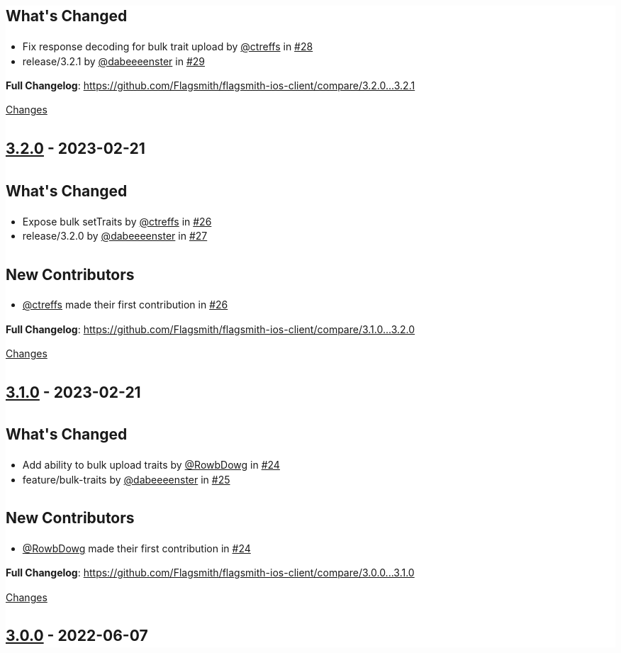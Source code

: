 ## What's Changed
* Fix response decoding for bulk trait upload by [@ctreffs](https://github.com/ctreffs) in [#28](https://github.com/Flagsmith/flagsmith-ios-client/pull/28)
* release/3.2.1 by [@dabeeeenster](https://github.com/dabeeeenster) in [#29](https://github.com/Flagsmith/flagsmith-ios-client/pull/29)


**Full Changelog**: https://github.com/Flagsmith/flagsmith-ios-client/compare/3.2.0...3.2.1

[Changes][3.2.1]


<a id="3.2.0"></a>
## [3.2.0](https://github.com/Flagsmith/flagsmith-ios-client/releases/tag/3.2.0) - 2023-02-21

## What's Changed
* Expose bulk setTraits by [@ctreffs](https://github.com/ctreffs) in [#26](https://github.com/Flagsmith/flagsmith-ios-client/pull/26)
* release/3.2.0 by [@dabeeeenster](https://github.com/dabeeeenster) in [#27](https://github.com/Flagsmith/flagsmith-ios-client/pull/27)

## New Contributors
* [@ctreffs](https://github.com/ctreffs) made their first contribution in [#26](https://github.com/Flagsmith/flagsmith-ios-client/pull/26)

**Full Changelog**: https://github.com/Flagsmith/flagsmith-ios-client/compare/3.1.0...3.2.0

[Changes][3.2.0]


<a id="3.1.0"></a>
## [3.1.0](https://github.com/Flagsmith/flagsmith-ios-client/releases/tag/3.1.0) - 2023-02-21

## What's Changed
* Add ability to bulk upload traits by [@RowbDowg](https://github.com/RowbDowg) in [#24](https://github.com/Flagsmith/flagsmith-ios-client/pull/24)
* feature/bulk-traits by [@dabeeeenster](https://github.com/dabeeeenster) in [#25](https://github.com/Flagsmith/flagsmith-ios-client/pull/25)

## New Contributors
* [@RowbDowg](https://github.com/RowbDowg) made their first contribution in [#24](https://github.com/Flagsmith/flagsmith-ios-client/pull/24)

**Full Changelog**: https://github.com/Flagsmith/flagsmith-ios-client/compare/3.0.0...3.1.0

[Changes][3.1.0]


<a id="3.0.0"></a>
## [3.0.0](https://github.com/Flagsmith/flagsmith-ios-client/releases/tag/3.0.0) - 2022-06-07


[3.8.1]: https://github.com/Flagsmith/flagsmith-ios-client/compare/3.8.0...3.8.1
[3.8.0]: https://github.com/Flagsmith/flagsmith-ios-client/compare/3.7.0...3.8.0
[3.7.0]: https://github.com/Flagsmith/flagsmith-ios-client/compare/3.6.2...3.7.0
[3.6.2]: https://github.com/Flagsmith/flagsmith-ios-client/compare/3.6.1...3.6.2
[3.6.1]: https://github.com/Flagsmith/flagsmith-ios-client/compare/3.6.0...3.6.1
[3.6.0]: https://github.com/Flagsmith/flagsmith-ios-client/compare/3.5.0...3.6.0
[3.5.0]: https://github.com/Flagsmith/flagsmith-ios-client/compare/3.4.0...3.5.0
[3.4.0]: https://github.com/Flagsmith/flagsmith-ios-client/compare/3.3.0...3.4.0
[3.3.0]: https://github.com/Flagsmith/flagsmith-ios-client/compare/3.2.1...3.3.0
[3.2.1]: https://github.com/Flagsmith/flagsmith-ios-client/compare/3.2.0...3.2.1
[3.2.0]: https://github.com/Flagsmith/flagsmith-ios-client/compare/3.1.0...3.2.0
[3.1.0]: https://github.com/Flagsmith/flagsmith-ios-client/compare/3.0.0...3.1.0
[3.0.0]: https://github.com/Flagsmith/flagsmith-ios-client/compare/2.1.1...3.0.0
[2.1.1]: https://github.com/Flagsmith/flagsmith-ios-client/compare/2.0.0...2.1.1
[2.0.0]: https://github.com/Flagsmith/flagsmith-ios-client/compare/1.2.1...2.0.0
[1.2.1]: https://github.com/Flagsmith/flagsmith-ios-client/compare/1.2.0...1.2.1
[1.2.0]: https://github.com/Flagsmith/flagsmith-ios-client/compare/1.1.2...1.2.0
[1.1.2]: https://github.com/Flagsmith/flagsmith-ios-client/compare/1.1.1...1.1.2
[1.1.1]: https://github.com/Flagsmith/flagsmith-ios-client/compare/1.0.5...1.1.1
[1.0.5]: https://github.com/Flagsmith/flagsmith-ios-client/compare/1.0.4...1.0.5
[1.0.4]: https://github.com/Flagsmith/flagsmith-ios-client/compare/1.0.3...1.0.4
[1.0.3]: https://github.com/Flagsmith/flagsmith-ios-client/compare/1.0.2...1.0.3
[1.0.2]: https://github.com/Flagsmith/flagsmith-ios-client/compare/1.0.1...1.0.2
[1.0.1]: https://github.com/Flagsmith/flagsmith-ios-client/tree/1.0.1